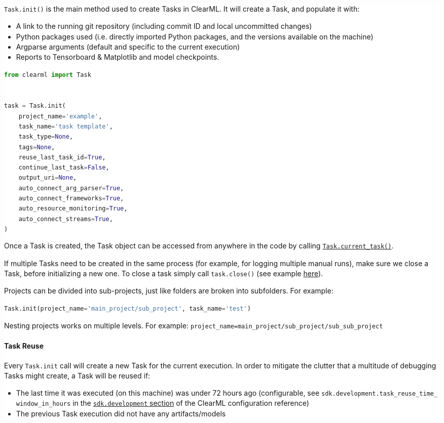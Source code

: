 `Task.init()` is the main method used to create Tasks in ClearML. It will create a Task, and populate it with:
* A link to the running git repository (including commit ID and  local uncommitted changes)
* Python packages used (i.e. directly imported Python packages, and the versions available on the machine)
* Argparse arguments (default and specific to the current execution)
* Reports to Tensorboard & Matplotlib and model checkpoints.

```python
from clearml import Task


task = Task.init(
    project_name='example', 
    task_name='task template', 
    task_type=None,
    tags=None,
    reuse_last_task_id=True,
    continue_last_task=False,
    output_uri=None,
    auto_connect_arg_parser=True,
    auto_connect_frameworks=True,
    auto_resource_monitoring=True,
    auto_connect_streams=True,    
)
```

Once a Task is created, the Task object can be accessed from anywhere in the code by calling [`Task.current_task()`](../references/sdk/task.md#taskcurrent_task).

If multiple Tasks need to be created in the same process (for example, for logging multiple manual runs), 
make sure we close a Task, before initializing a new one. To close a task simply call `task.close()` 
(see example [here](https://github.com/allegroai/clearml/blob/master/examples/advanced/multiple_tasks_single_process.py)).

Projects can be divided into sub-projects, just like folders are broken into subfolders.
For example:
```python
Task.init(project_name='main_project/sub_project', task_name='test')
```

Nesting projects works on multiple levels. For example: `project_name=main_project/sub_project/sub_sub_project` 


#### Task Reuse
Every `Task.init` call will create a new Task for the current execution.
In order to mitigate the clutter that a multitude of debugging Tasks might create, a Task will be reused if:
* The last time it was executed (on this machine) was under 72 hours ago (configurable, see 
  `sdk.development.task_reuse_time_window_in_hours` in the [`sdk.development` section](../configs/clearml_conf.md#sdkdevelopment) of 
  the ClearML configuration reference)
* The previous Task execution did not have any artifacts/models
